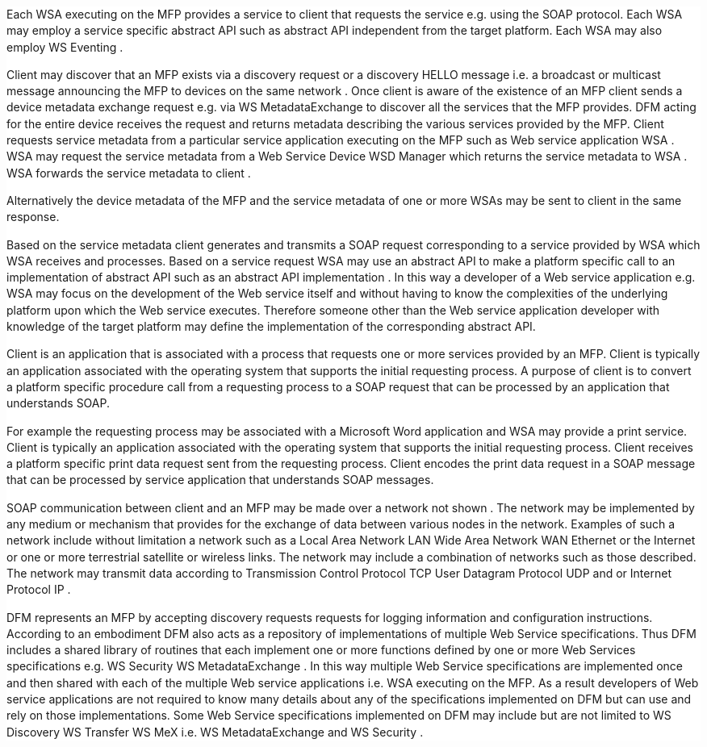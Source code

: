 Each WSA executing on the MFP provides a service to client that requests the service e.g. using the SOAP protocol. Each WSA may employ a service specific abstract API such as abstract API independent from the target platform. Each WSA may also employ WS Eventing .

Client may discover that an MFP exists via a discovery request or a discovery HELLO message i.e. a broadcast or multicast message announcing the MFP to devices on the same network . Once client is aware of the existence of an MFP client sends a device metadata exchange request e.g. via WS MetadataExchange to discover all the services that the MFP provides. DFM acting for the entire device receives the request and returns metadata describing the various services provided by the MFP. Client requests service metadata from a particular service application executing on the MFP such as Web service application WSA . WSA may request the service metadata from a Web Service Device WSD Manager which returns the service metadata to WSA . WSA forwards the service metadata to client .

Alternatively the device metadata of the MFP and the service metadata of one or more WSAs may be sent to client in the same response.

Based on the service metadata client generates and transmits a SOAP request corresponding to a service provided by WSA which WSA receives and processes. Based on a service request WSA may use an abstract API to make a platform specific call to an implementation of abstract API such as an abstract API implementation . In this way a developer of a Web service application e.g. WSA may focus on the development of the Web service itself and without having to know the complexities of the underlying platform upon which the Web service executes. Therefore someone other than the Web service application developer with knowledge of the target platform may define the implementation of the corresponding abstract API.

Client is an application that is associated with a process that requests one or more services provided by an MFP. Client is typically an application associated with the operating system that supports the initial requesting process. A purpose of client is to convert a platform specific procedure call from a requesting process to a SOAP request that can be processed by an application that understands SOAP.

For example the requesting process may be associated with a Microsoft Word application and WSA may provide a print service. Client is typically an application associated with the operating system that supports the initial requesting process. Client receives a platform specific print data request sent from the requesting process. Client encodes the print data request in a SOAP message that can be processed by service application that understands SOAP messages.

SOAP communication between client and an MFP may be made over a network not shown . The network may be implemented by any medium or mechanism that provides for the exchange of data between various nodes in the network. Examples of such a network include without limitation a network such as a Local Area Network LAN Wide Area Network WAN Ethernet or the Internet or one or more terrestrial satellite or wireless links. The network may include a combination of networks such as those described. The network may transmit data according to Transmission Control Protocol TCP User Datagram Protocol UDP and or Internet Protocol IP .

DFM represents an MFP by accepting discovery requests requests for logging information and configuration instructions. According to an embodiment DFM also acts as a repository of implementations of multiple Web Service specifications. Thus DFM includes a shared library of routines that each implement one or more functions defined by one or more Web Services specifications e.g. WS Security WS MetadataExchange . In this way multiple Web Service specifications are implemented once and then shared with each of the multiple Web service applications i.e. WSA executing on the MFP. As a result developers of Web service applications are not required to know many details about any of the specifications implemented on DFM but can use and rely on those implementations. Some Web Service specifications implemented on DFM may include but are not limited to WS Discovery WS Transfer WS MeX i.e. WS MetadataExchange and WS Security .
